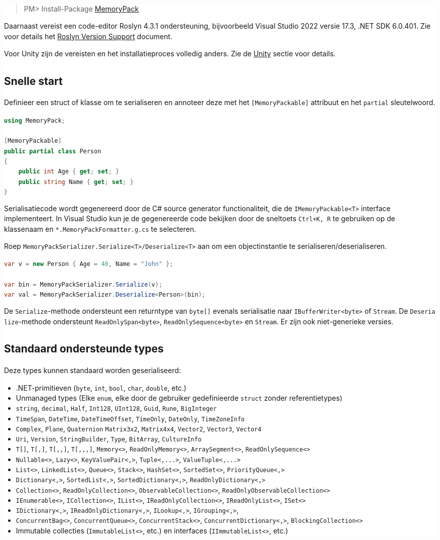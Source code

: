 > PM> Install-Package [MemoryPack](https://www.nuget.org/packages/MemoryPack)

Daarnaast vereist een code-editor Roslyn 4.3.1 ondersteuning, bijvoorbeeld Visual Studio 2022 versie 17.3, .NET SDK 6.0.401. Zie voor details het [Roslyn Version Support](https://learn.microsoft.com/en-us/visualstudio/extensibility/roslyn-version-support) document.

Voor Unity zijn de vereisten en het installatieproces volledig anders. Zie de [Unity](#unity) sectie voor details.

Snelle start
---
Definieer een struct of klasse om te serialiseren en annoteer deze met het `[MemoryPackable]` attribuut en het `partial` sleutelwoord.

```csharp
using MemoryPack;

[MemoryPackable]
public partial class Person
{
    public int Age { get; set; }
    public string Name { get; set; }
}
```

Serialisatiecode wordt gegenereerd door de C# source generator functionaliteit, die de `IMemoryPackable<T>` interface implementeert. In Visual Studio kun je de gegenereerde code bekijken door de sneltoets `Ctrl+K, R` te gebruiken op de klassenaam en `*.MemoryPackFormatter.g.cs` te selecteren.

Roep `MemoryPackSerializer.Serialize<T>/Deserialize<T>` aan om een objectinstantie te serialiseren/deserialiseren.

```csharp
var v = new Person { Age = 40, Name = "John" };

var bin = MemoryPackSerializer.Serialize(v);
var val = MemoryPackSerializer.Deserialize<Person>(bin);
```

De `Serialize`-methode ondersteunt een returntype van `byte[]` evenals serialisatie naar `IBufferWriter<byte>` of `Stream`. De `Deserialize`-methode ondersteunt `ReadOnlySpan<byte>`, `ReadOnlySequence<byte>` en `Stream`. Er zijn ook niet-generieke versies.

Standaard ondersteunde types
---
Deze types kunnen standaard worden geserialiseerd:

* .NET-primitieven (`byte`, `int`, `bool`, `char`, `double`, etc.)
* Unmanaged types (Elke `enum`, elke door de gebruiker gedefinieerde `struct` zonder referentietypes)
* `string`, `decimal`, `Half`, `Int128`, `UInt128`, `Guid`, `Rune`, `BigInteger`
* `TimeSpan`,  `DateTime`, `DateTimeOffset`, `TimeOnly`, `DateOnly`, `TimeZoneInfo`
* `Complex`, `Plane`, `Quaternion` `Matrix3x2`, `Matrix4x4`, `Vector2`, `Vector3`, `Vector4`
* `Uri`, `Version`, `StringBuilder`, `Type`, `BitArray`, `CultureInfo`
* `T[]`, `T[,]`, `T[,,]`, `T[,,,]`, `Memory<>`, `ReadOnlyMemory<>`, `ArraySegment<>`, `ReadOnlySequence<>`
* `Nullable<>`, `Lazy<>`, `KeyValuePair<,>`, `Tuple<,...>`, `ValueTuple<,...>`
* `List<>`, `LinkedList<>`, `Queue<>`, `Stack<>`, `HashSet<>`, `SortedSet<>`, `PriorityQueue<,>`
* `Dictionary<,>`, `SortedList<,>`, `SortedDictionary<,>`,  `ReadOnlyDictionary<,>` 
* `Collection<>`, `ReadOnlyCollection<>`, `ObservableCollection<>`, `ReadOnlyObservableCollection<>`
* `IEnumerable<>`, `ICollection<>`, `IList<>`, `IReadOnlyCollection<>`, `IReadOnlyList<>`, `ISet<>`
* `IDictionary<,>`, `IReadOnlyDictionary<,>`, `ILookup<,>`, `IGrouping<,>`,
* `ConcurrentBag<>`, `ConcurrentQueue<>`, `ConcurrentStack<>`, `ConcurrentDictionary<,>`, `BlockingCollection<>`
* Immutable collecties (`ImmutableList<>`, etc.) en interfaces (`IImmutableList<>`, etc.)
